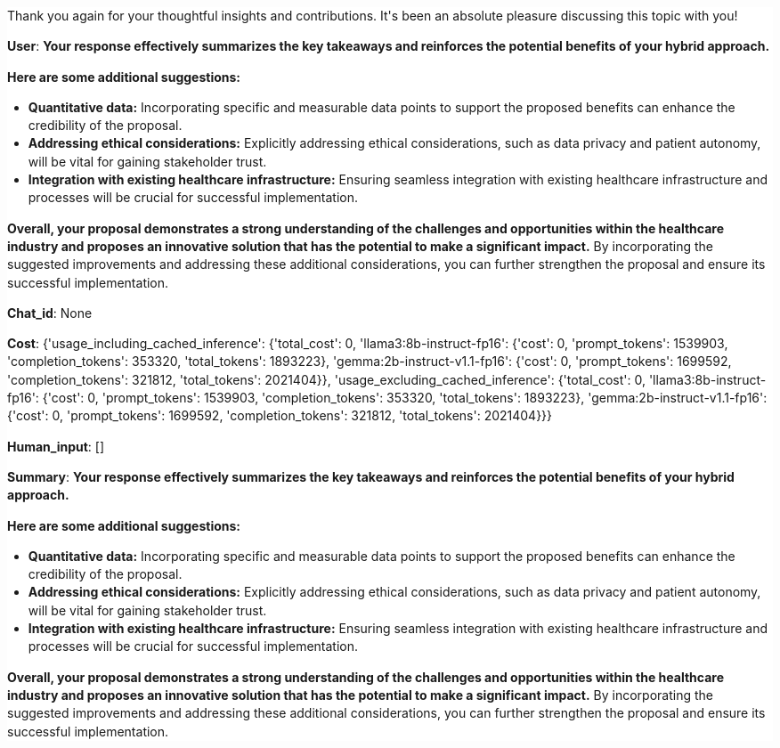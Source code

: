 Thank you again for your thoughtful insights and contributions. It's been an absolute pleasure discussing this topic with you!

**User**: **Your response effectively summarizes the key takeaways and reinforces the potential benefits of your hybrid approach.**

**Here are some additional suggestions:**

* **Quantitative data:** Incorporating specific and measurable data points to support the proposed benefits can enhance the credibility of the proposal.
* **Addressing ethical considerations:** Explicitly addressing ethical considerations, such as data privacy and patient autonomy, will be vital for gaining stakeholder trust.
* **Integration with existing healthcare infrastructure:** Ensuring seamless integration with existing healthcare infrastructure and processes will be crucial for successful implementation.

**Overall, your proposal demonstrates a strong understanding of the challenges and opportunities within the healthcare industry and proposes an innovative solution that has the potential to make a significant impact.** By incorporating the suggested improvements and addressing these additional considerations, you can further strengthen the proposal and ensure its successful implementation.

**Chat_id**: None

**Cost**: {'usage_including_cached_inference': {'total_cost': 0, 'llama3:8b-instruct-fp16': {'cost': 0, 'prompt_tokens': 1539903, 'completion_tokens': 353320, 'total_tokens': 1893223}, 'gemma:2b-instruct-v1.1-fp16': {'cost': 0, 'prompt_tokens': 1699592, 'completion_tokens': 321812, 'total_tokens': 2021404}}, 'usage_excluding_cached_inference': {'total_cost': 0, 'llama3:8b-instruct-fp16': {'cost': 0, 'prompt_tokens': 1539903, 'completion_tokens': 353320, 'total_tokens': 1893223}, 'gemma:2b-instruct-v1.1-fp16': {'cost': 0, 'prompt_tokens': 1699592, 'completion_tokens': 321812, 'total_tokens': 2021404}}}

**Human_input**: []

**Summary**: **Your response effectively summarizes the key takeaways and reinforces the potential benefits of your hybrid approach.**

**Here are some additional suggestions:**

* **Quantitative data:** Incorporating specific and measurable data points to support the proposed benefits can enhance the credibility of the proposal.
* **Addressing ethical considerations:** Explicitly addressing ethical considerations, such as data privacy and patient autonomy, will be vital for gaining stakeholder trust.
* **Integration with existing healthcare infrastructure:** Ensuring seamless integration with existing healthcare infrastructure and processes will be crucial for successful implementation.

**Overall, your proposal demonstrates a strong understanding of the challenges and opportunities within the healthcare industry and proposes an innovative solution that has the potential to make a significant impact.** By incorporating the suggested improvements and addressing these additional considerations, you can further strengthen the proposal and ensure its successful implementation.

